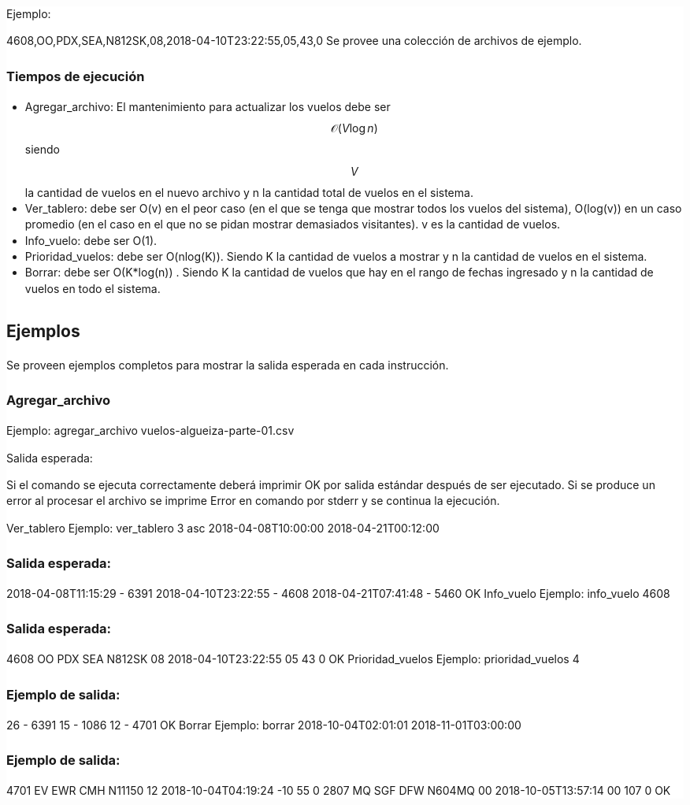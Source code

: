 Ejemplo:

4608,OO,PDX,SEA,N812SK,08,2018-04-10T23:22:55,05,43,0
Se provee una colección de archivos de ejemplo.

### Tiempos de ejecución
* Agregar_archivo: El mantenimiento para actualizar los vuelos debe ser $$\mathcal{O}(V \log{n})$$ siendo $$V$$ la cantidad de vuelos en el nuevo archivo y n la cantidad total de vuelos en el sistema.
* Ver_tablero: debe ser O(v) en el peor caso (en el que se tenga que mostrar todos los vuelos del sistema), O(log(v)) en un caso promedio (en el caso  en el que no se pidan mostrar demasiados visitantes). v es la cantidad de vuelos.
* Info_vuelo: debe ser O(1).
* Prioridad_vuelos: debe ser O(nlog(K)). Siendo K la cantidad de vuelos a mostrar y n la cantidad de vuelos en el sistema.
* Borrar: debe ser O(K*log(n)) . Siendo K la cantidad de vuelos que hay en el rango de fechas ingresado y n la cantidad de vuelos en todo el sistema.

## Ejemplos
Se proveen ejemplos completos para mostrar la salida esperada en cada instrucción.

### Agregar_archivo
Ejemplo: agregar_archivo vuelos-algueiza-parte-01.csv

Salida esperada:

Si el comando se ejecuta correctamente deberá imprimir OK por salida estándar después de ser ejecutado. Si se produce un error al procesar el archivo se imprime Error en comando <comando> por stderr y se continua la ejecución.

Ver_tablero
Ejemplo: ver_tablero 3 asc 2018-04-08T10:00:00 2018-04-21T00:12:00

### Salida esperada:

2018-04-08T11:15:29 - 6391
2018-04-10T23:22:55 - 4608
2018-04-21T07:41:48 - 5460
OK
Info_vuelo
Ejemplo: info_vuelo 4608

### Salida esperada:

4608 OO PDX SEA N812SK 08 2018-04-10T23:22:55 05 43 0
OK
Prioridad_vuelos
Ejemplo: prioridad_vuelos 4

### Ejemplo de salida:

26 - 6391
15 - 1086
12 - 4701
OK
Borrar
Ejemplo: borrar 2018-10-04T02:01:01 2018-11-01T03:00:00

### Ejemplo de salida:

4701 EV EWR CMH N11150 12 2018-10-04T04:19:24 -10 55 0
2807 MQ SGF DFW N604MQ 00 2018-10-05T13:57:14 00 107 0
OK
